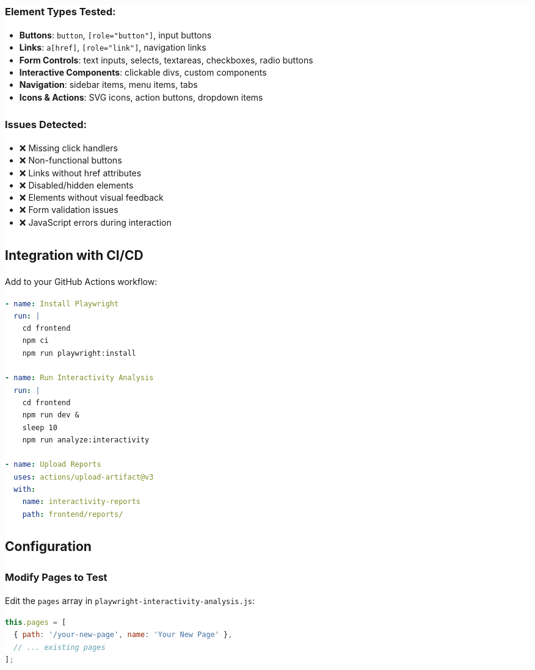 ### Element Types Tested:

- **Buttons**: `button`, `[role="button"]`, input buttons
- **Links**: `a[href]`, `[role="link"]`, navigation links
- **Form Controls**: text inputs, selects, textareas, checkboxes, radio buttons
- **Interactive Components**: clickable divs, custom components
- **Navigation**: sidebar items, menu items, tabs
- **Icons & Actions**: SVG icons, action buttons, dropdown items

### Issues Detected:

- ❌ Missing click handlers
- ❌ Non-functional buttons
- ❌ Links without href attributes
- ❌ Disabled/hidden elements
- ❌ Elements without visual feedback
- ❌ Form validation issues
- ❌ JavaScript errors during interaction

## Integration with CI/CD

Add to your GitHub Actions workflow:

```yaml
- name: Install Playwright
  run: |
    cd frontend
    npm ci
    npm run playwright:install

- name: Run Interactivity Analysis
  run: |
    cd frontend
    npm run dev &
    sleep 10
    npm run analyze:interactivity

- name: Upload Reports
  uses: actions/upload-artifact@v3
  with:
    name: interactivity-reports
    path: frontend/reports/
```

## Configuration

### Modify Pages to Test

Edit the `pages` array in `playwright-interactivity-analysis.js`:

```javascript
this.pages = [
  { path: '/your-new-page', name: 'Your New Page' },
  // ... existing pages
];
```

